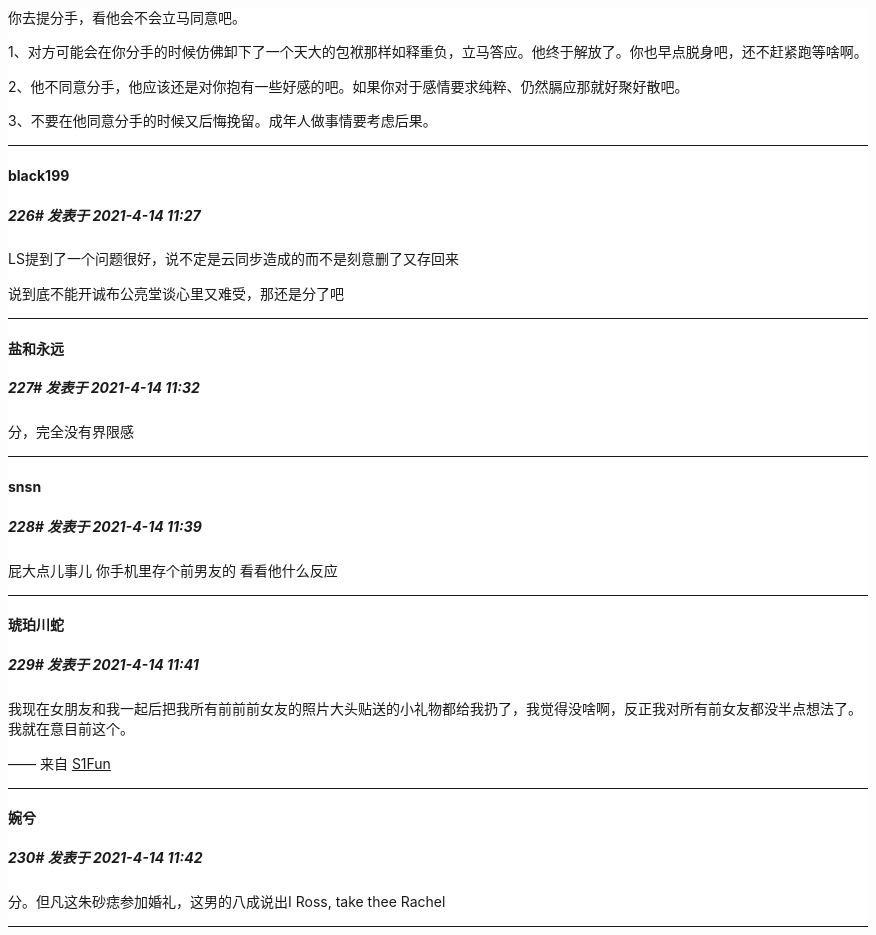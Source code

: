 你去提分手，看他会不会立马同意吧。


1、对方可能会在你分手的时候仿佛卸下了一个天大的包袱那样如释重负，立马答应。他终于解放了。你也早点脱身吧，还不赶紧跑等啥啊。

2、他不同意分手，他应该还是对你抱有一些好感的吧。如果你对于感情要求纯粹、仍然膈应那就好聚好散吧。

3、不要在他同意分手的时候又后悔挽留。成年人做事情要考虑后果。


-----

####  black199  
##### 226#       发表于 2021-4-14 11:27


LS提到了一个问题很好，说不定是云同步造成的而不是刻意删了又存回来

说到底不能开诚布公亮堂谈心里又难受，那还是分了吧


-----

####  盐和永远  
##### 227#       发表于 2021-4-14 11:32


分，完全没有界限感


-----

####  snsn  
##### 228#       发表于 2021-4-14 11:39


屁大点儿事儿 你手机里存个前男友的 看看他什么反应


-----

####  琥珀川蛇  
##### 229#       发表于 2021-4-14 11:41


我现在女朋友和我一起后把我所有前前前女友的照片大头贴送的小礼物都给我扔了，我觉得没啥啊，反正我对所有前女友都没半点想法了。我就在意目前这个。


—— 来自 [S1Fun](https://s1fun.koalcat.com)


-----

####  婉兮  
##### 230#       发表于 2021-4-14 11:42


分。但凡这朱砂痣参加婚礼，这男的八成说出I Ross, take thee Rachel


-----

